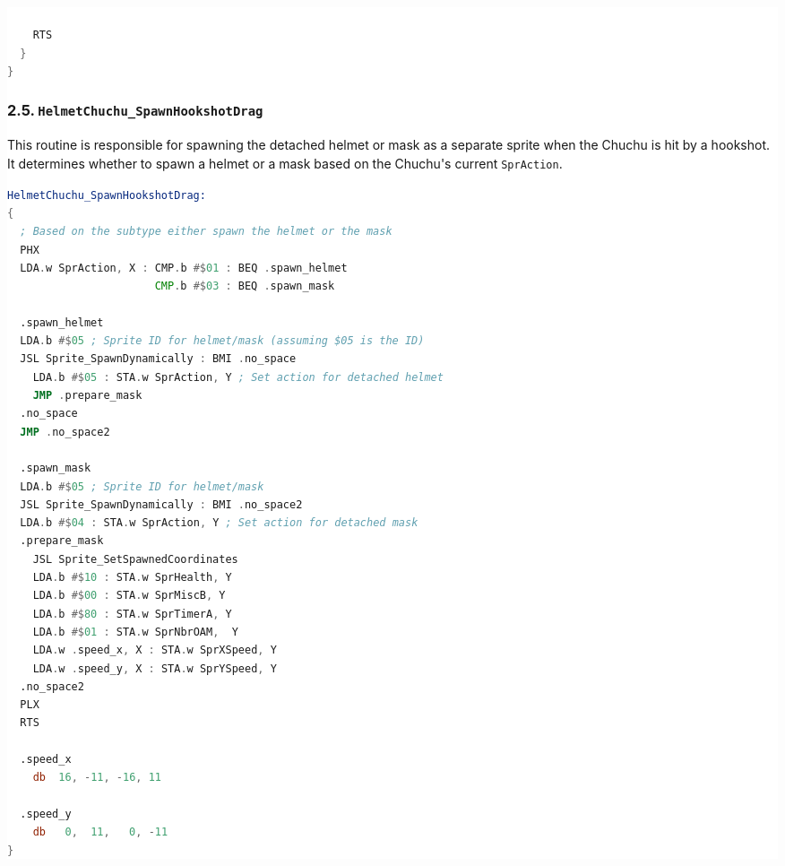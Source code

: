 ```asm

    RTS
  }
}
```

### 2.5. `HelmetChuchu_SpawnHookshotDrag`

This routine is responsible for spawning the detached helmet or mask as a separate sprite when the Chuchu is hit by a hookshot. It determines whether to spawn a helmet or a mask based on the Chuchu's current `SprAction`.

```asm
HelmetChuchu_SpawnHookshotDrag:
{
  ; Based on the subtype either spawn the helmet or the mask
  PHX
  LDA.w SprAction, X : CMP.b #$01 : BEQ .spawn_helmet
                       CMP.b #$03 : BEQ .spawn_mask

  .spawn_helmet
  LDA.b #$05 ; Sprite ID for helmet/mask (assuming $05 is the ID)
  JSL Sprite_SpawnDynamically : BMI .no_space
    LDA.b #$05 : STA.w SprAction, Y ; Set action for detached helmet
    JMP .prepare_mask
  .no_space
  JMP .no_space2

  .spawn_mask
  LDA.b #$05 ; Sprite ID for helmet/mask
  JSL Sprite_SpawnDynamically : BMI .no_space2
  LDA.b #$04 : STA.w SprAction, Y ; Set action for detached mask
  .prepare_mask
    JSL Sprite_SetSpawnedCoordinates
    LDA.b #$10 : STA.w SprHealth, Y
    LDA.b #$00 : STA.w SprMiscB, Y
    LDA.b #$80 : STA.w SprTimerA, Y
    LDA.b #$01 : STA.w SprNbrOAM,  Y
    LDA.w .speed_x, X : STA.w SprXSpeed, Y
    LDA.w .speed_y, X : STA.w SprYSpeed, Y
  .no_space2
  PLX
  RTS

  .speed_x
    db  16, -11, -16, 11

  .speed_y
    db   0,  11,   0, -11
}
```
